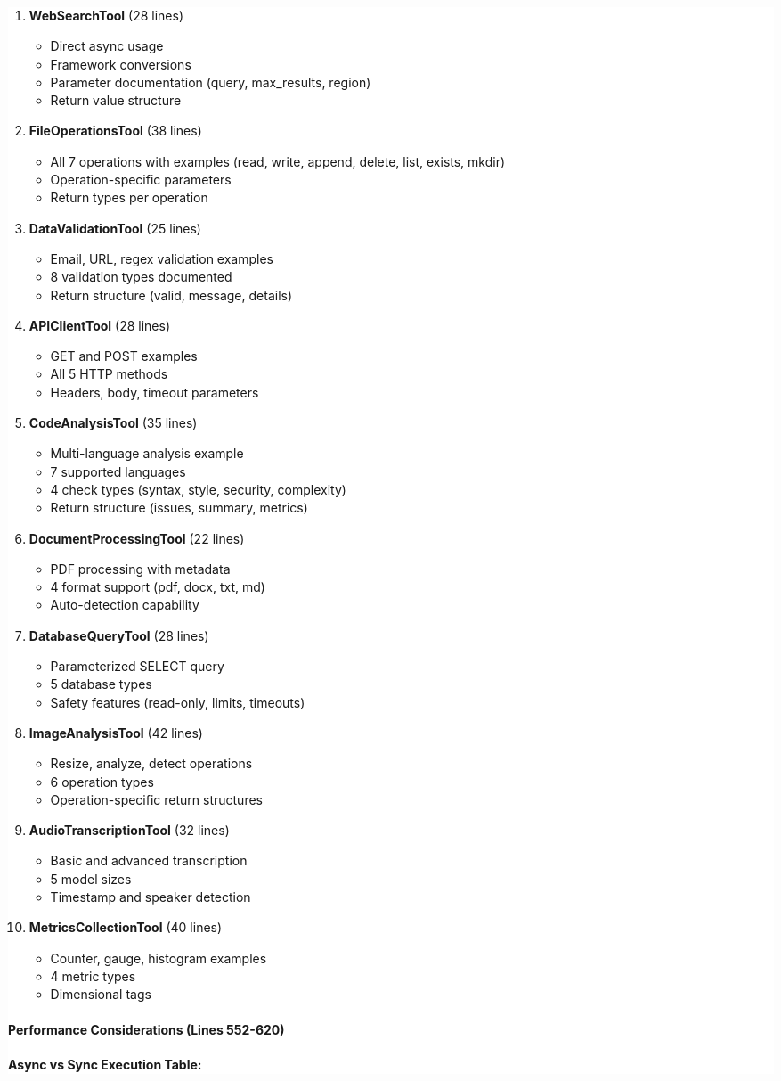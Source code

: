 1. **WebSearchTool** (28 lines)
   - Direct async usage
   - Framework conversions
   - Parameter documentation (query, max_results, region)
   - Return value structure

2. **FileOperationsTool** (38 lines)
   - All 7 operations with examples (read, write, append, delete, list, exists, mkdir)
   - Operation-specific parameters
   - Return types per operation

3. **DataValidationTool** (25 lines)
   - Email, URL, regex validation examples
   - 8 validation types documented
   - Return structure (valid, message, details)

4. **APIClientTool** (28 lines)
   - GET and POST examples
   - All 5 HTTP methods
   - Headers, body, timeout parameters

5. **CodeAnalysisTool** (35 lines)
   - Multi-language analysis example
   - 7 supported languages
   - 4 check types (syntax, style, security, complexity)
   - Return structure (issues, summary, metrics)

6. **DocumentProcessingTool** (22 lines)
   - PDF processing with metadata
   - 4 format support (pdf, docx, txt, md)
   - Auto-detection capability

7. **DatabaseQueryTool** (28 lines)
   - Parameterized SELECT query
   - 5 database types
   - Safety features (read-only, limits, timeouts)

8. **ImageAnalysisTool** (42 lines)
   - Resize, analyze, detect operations
   - 6 operation types
   - Operation-specific return structures

9. **AudioTranscriptionTool** (32 lines)
   - Basic and advanced transcription
   - 5 model sizes
   - Timestamp and speaker detection

10. **MetricsCollectionTool** (40 lines)
    - Counter, gauge, histogram examples
    - 4 metric types
    - Dimensional tags

#### Performance Considerations (Lines 552-620)

**Async vs Sync Execution Table:**
